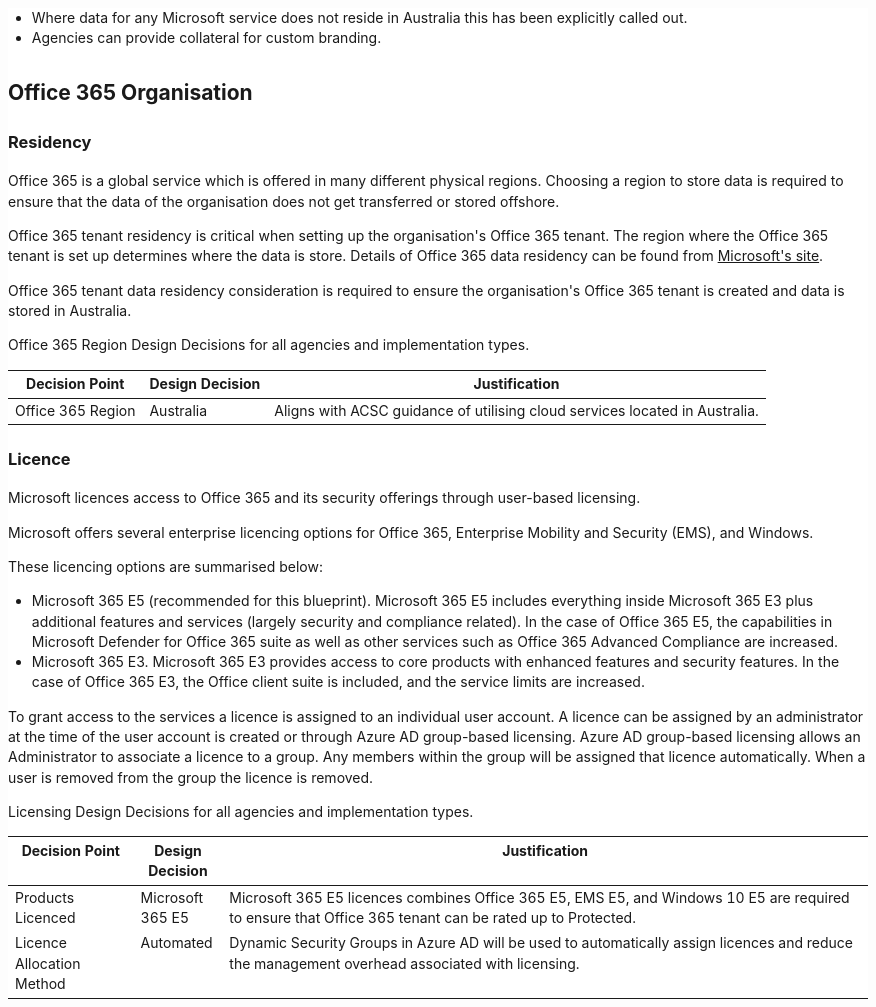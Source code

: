 - Where data for any Microsoft service does not reside in Australia this has been explicitly called out.
- Agencies can provide collateral for custom branding.

## Office 365 Organisation

### Residency 

Office 365 is a global service which is offered in many different physical regions. Choosing a region to store data is required to ensure that the data of the organisation does not get transferred or stored offshore.

Office 365 tenant residency is critical when setting up the organisation's Office 365 tenant. The region where the Office 365 tenant is set up determines where the data is store. Details of Office 365 data residency can be found from [Microsoft's site](https://products.office.com/en-au/where-is-your-data-located).

Office 365 tenant data residency consideration is required to ensure the organisation's Office 365 tenant is created and data is stored in Australia.

Office 365 Region Design Decisions for all agencies and implementation types.

Decision Point | Design Decision | Justification
--- | --- | ---
Office 365 Region | Australia | Aligns with ACSC guidance of utilising cloud services located in Australia.

### Licence

Microsoft licences access to Office 365 and its security offerings through user-based licensing.

Microsoft offers several enterprise licencing options for Office 365, Enterprise Mobility and Security (EMS), and Windows.

These licencing options are summarised below:

- Microsoft 365 E5 (recommended for this blueprint). Microsoft 365 E5 includes everything inside Microsoft 365 E3 plus additional features and services (largely security and compliance related). In the case of Office 365 E5, the capabilities in Microsoft Defender for Office 365 suite as well as other services such as Office 365 Advanced Compliance are increased.
- Microsoft 365 E3. Microsoft 365 E3 provides access to core products with enhanced features and security features. In the case of Office 365 E3, the Office client suite is included, and the service limits are increased.

To grant access to the services a licence is assigned to an individual user account. A licence can be assigned by an administrator at the time of the user account is created or through Azure AD group-based licensing. Azure AD group-based licensing allows an Administrator to associate a licence to a group. Any members within the group will be assigned that licence automatically. When a user is removed from the group the licence is removed.

Licensing Design Decisions for all agencies and implementation types.

Decision Point | Design Decision | Justification
--- | --- | ---
Products Licenced | Microsoft 365 E5 | Microsoft 365 E5 licences combines Office 365 E5, EMS E5, and Windows 10 E5 are required to ensure that Office 365 tenant can be rated up to Protected. 
Licence Allocation Method | Automated | Dynamic Security Groups in Azure AD will be used to automatically assign licences and reduce the management overhead associated with licensing. 
